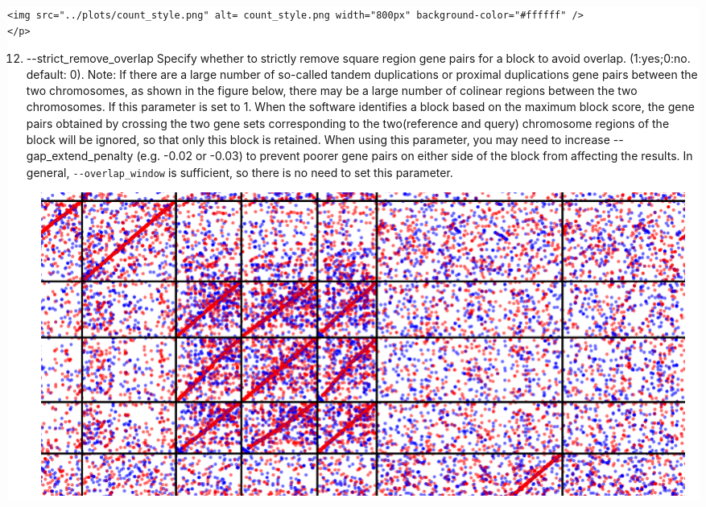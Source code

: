     <img src="../plots/count_style.png" alt= count_style.png width="800px" background-color="#ffffff" />
    </p>

12. --strict_remove_overlap
    Specify whether to strictly remove square region gene pairs for a block to avoid overlap. (1:yes;0:no. default: 0).
    Note:
    If there are a large number of so-called tandem duplications or proximal duplications gene pairs between the two chromosomes, as shown in the figure below, there may be a large number of colinear regions between the two chromosomes. If this parameter is set to 1. When the software identifies a block based on the maximum block score, the gene pairs obtained by crossing the two gene sets corresponding to the two(reference and query) chromosome regions of the block will be ignored, so that only this block is retained. When using this parameter, you may need to increase --gap_extend_penalty (e.g. -0.02 or -0.03) to prevent poorer gene pairs on either side of the block from affecting the results.
    In general, `--overlap_window` is sufficient, so there is no need to set this parameter.
    <p align="center">
    <img src="../plots/tandem.png" alt= tandem.png width="800px" background-color="#ffffff" />
    </p>
